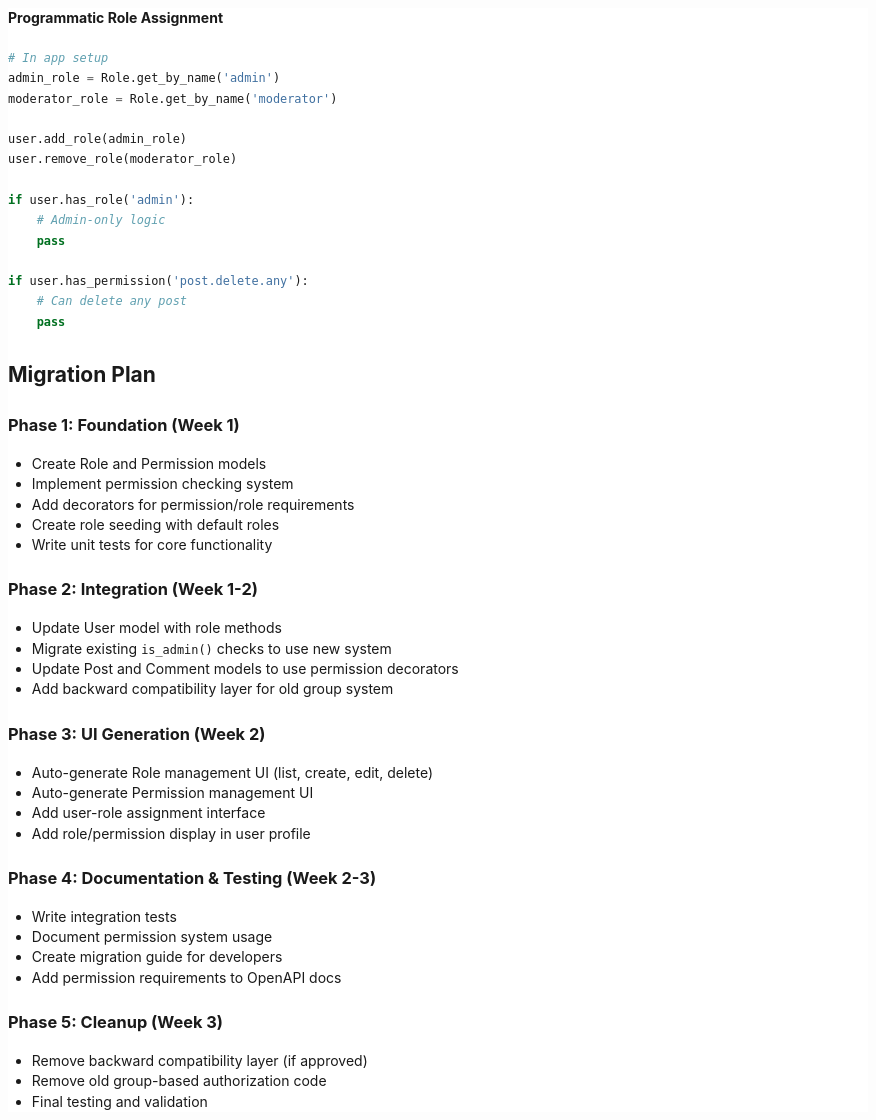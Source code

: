 #### Programmatic Role Assignment
```python
# In app setup
admin_role = Role.get_by_name('admin')
moderator_role = Role.get_by_name('moderator')

user.add_role(admin_role)
user.remove_role(moderator_role)

if user.has_role('admin'):
    # Admin-only logic
    pass

if user.has_permission('post.delete.any'):
    # Can delete any post
    pass
```

## Migration Plan

### Phase 1: Foundation (Week 1)
- Create Role and Permission models
- Implement permission checking system
- Add decorators for permission/role requirements
- Create role seeding with default roles
- Write unit tests for core functionality

### Phase 2: Integration (Week 1-2)
- Update User model with role methods
- Migrate existing `is_admin()` checks to use new system
- Update Post and Comment models to use permission decorators
- Add backward compatibility layer for old group system

### Phase 3: UI Generation (Week 2)
- Auto-generate Role management UI (list, create, edit, delete)
- Auto-generate Permission management UI
- Add user-role assignment interface
- Add role/permission display in user profile

### Phase 4: Documentation & Testing (Week 2-3)
- Write integration tests
- Document permission system usage
- Create migration guide for developers
- Add permission requirements to OpenAPI docs

### Phase 5: Cleanup (Week 3)
- Remove backward compatibility layer (if approved)
- Remove old group-based authorization code
- Final testing and validation
